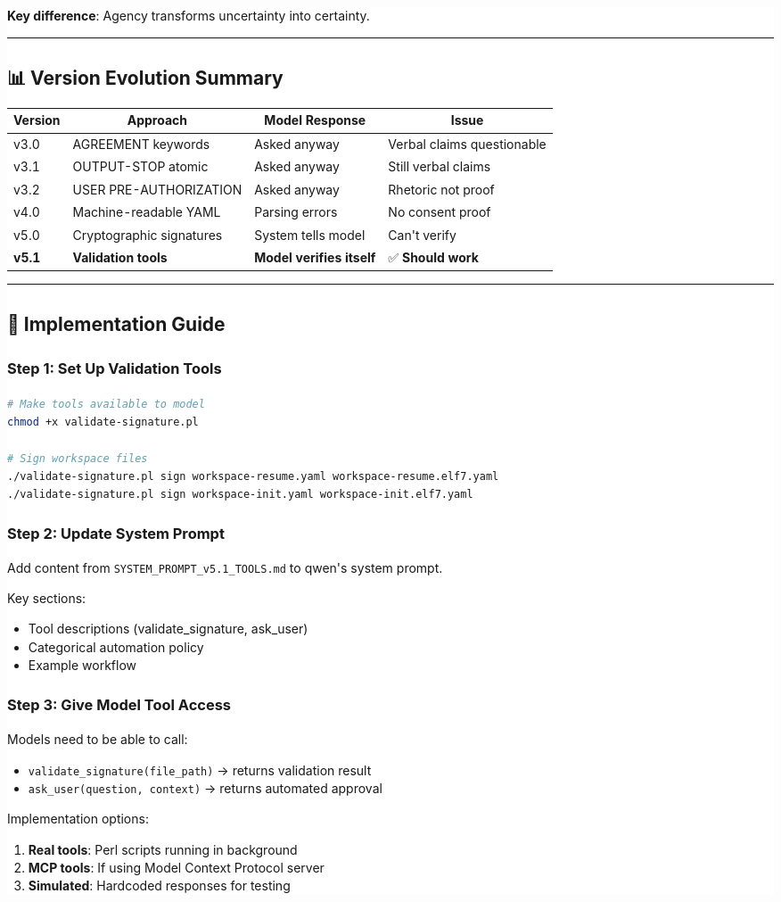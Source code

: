 **Key difference**: Agency transforms uncertainty into certainty.

---

## 📊 Version Evolution Summary

| Version | Approach | Model Response | Issue |
|---------|----------|----------------|-------|
| v3.0 | AGREEMENT keywords | Asked anyway | Verbal claims questionable |
| v3.1 | OUTPUT-STOP atomic | Asked anyway | Still verbal claims |
| v3.2 | USER PRE-AUTHORIZATION | Asked anyway | Rhetoric not proof |
| v4.0 | Machine-readable YAML | Parsing errors | No consent proof |
| v5.0 | Cryptographic signatures | System tells model | Can't verify |
| **v5.1** | **Validation tools** | **Model verifies itself** | ✅ **Should work** |

---

## 🔧 Implementation Guide

### Step 1: Set Up Validation Tools

```bash
# Make tools available to model
chmod +x validate-signature.pl

# Sign workspace files
./validate-signature.pl sign workspace-resume.yaml workspace-resume.elf7.yaml
./validate-signature.pl sign workspace-init.yaml workspace-init.elf7.yaml
```

### Step 2: Update System Prompt

Add content from `SYSTEM_PROMPT_v5.1_TOOLS.md` to qwen's system prompt.

Key sections:
- Tool descriptions (validate_signature, ask_user)
- Categorical automation policy
- Example workflow

### Step 3: Give Model Tool Access

Models need to be able to call:
- `validate_signature(file_path)` → returns validation result
- `ask_user(question, context)` → returns automated approval

Implementation options:
1. **Real tools**: Perl scripts running in background
2. **MCP tools**: If using Model Context Protocol server
3. **Simulated**: Hardcoded responses for testing
